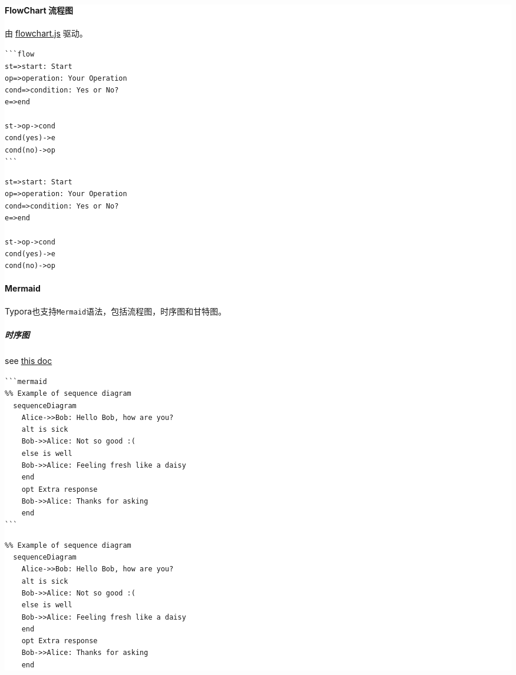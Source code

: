 #### FlowChart 流程图

由 [flowchart.js](http://flowchart.js.org/) 驱动。

~~~gfm
```flow
st=>start: Start
op=>operation: Your Operation
cond=>condition: Yes or No?
e=>end

st->op->cond
cond(yes)->e
cond(no)->op
```
~~~

```flow
st=>start: Start
op=>operation: Your Operation
cond=>condition: Yes or No?
e=>end

st->op->cond
cond(yes)->e
cond(no)->op
```

#### Mermaid 

Typora也支持`Mermaid`语法，包括流程图，时序图和甘特图。

##### 时序图

see [this doc](https://knsv.github.io/mermaid/#sequence-diagrams)

~~~gfm
```mermaid
%% Example of sequence diagram
  sequenceDiagram
    Alice->>Bob: Hello Bob, how are you?
    alt is sick
    Bob->>Alice: Not so good :(
    else is well
    Bob->>Alice: Feeling fresh like a daisy
    end
    opt Extra response
    Bob->>Alice: Thanks for asking
    end
```
~~~

```mermaid
%% Example of sequence diagram
  sequenceDiagram
    Alice->>Bob: Hello Bob, how are you?
    alt is sick
    Bob->>Alice: Not so good :(
    else is well
    Bob->>Alice: Feeling fresh like a daisy
    end
    opt Extra response
    Bob->>Alice: Thanks for asking
    end
```
